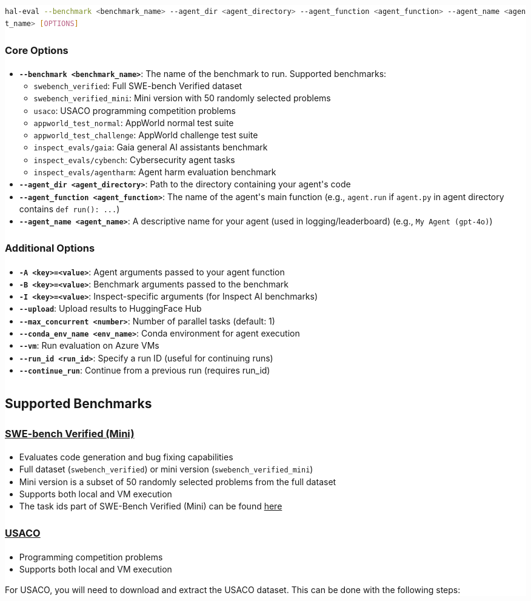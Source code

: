 ```bash
hal-eval --benchmark <benchmark_name> --agent_dir <agent_directory> --agent_function <agent_function> --agent_name <agent_name> [OPTIONS]
```

### Core Options

*   **`--benchmark <benchmark_name>`**: The name of the benchmark to run. Supported benchmarks:
    - `swebench_verified`: Full SWE-bench Verified dataset
    - `swebench_verified_mini`: Mini version with 50 randomly selected problems
    - `usaco`: USACO programming competition problems
    - `appworld_test_normal`: AppWorld normal test suite
    - `appworld_test_challenge`: AppWorld challenge test suite
    - `inspect_evals/gaia`: Gaia general AI assistants benchmark
    - `inspect_evals/cybench`: Cybersecurity agent tasks
    - `inspect_evals/agentharm`: Agent harm evaluation benchmark
*   **`--agent_dir <agent_directory>`**: Path to the directory containing your agent's code
*   **`--agent_function <agent_function>`**: The name of the agent's main function (e.g., `agent.run` if `agent.py` in agent directory contains `def run(): ...`)
*   **`--agent_name <agent_name>`**: A descriptive name for your agent (used in logging/leaderboard) (e.g., `My Agent (gpt-4o)`)

### Additional Options

*   **`-A <key>=<value>`**: Agent arguments passed to your agent function
*   **`-B <key>=<value>`**: Benchmark arguments passed to the benchmark
*   **`-I <key>=<value>`**: Inspect-specific arguments (for Inspect AI benchmarks)
*   **`--upload`**: Upload results to HuggingFace Hub
*   **`--max_concurrent <number>`**: Number of parallel tasks (default: 1)
*   **`--conda_env_name <env_name>`**: Conda environment for agent execution
*   **`--vm`**: Run evaluation on Azure VMs
*   **`--run_id <run_id>`**: Specify a run ID (useful for continuing runs)
*   **`--continue_run`**: Continue from a previous run (requires run_id)

## Supported Benchmarks

### [SWE-bench Verified (Mini)](https://github.com/princeton-nlp/SWE-bench)
- Evaluates code generation and bug fixing capabilities
- Full dataset (`swebench_verified`) or mini version (`swebench_verified_mini`)
- Mini version is a subset of 50 randomly selected problems from the full dataset
- Supports both local and VM execution
- The task ids part of SWE-Bench Verified (Mini) can be found [here](https://github.com/benediktstroebl/agent-eval-harness/blob/7b231a952828022a43977f21acfd452adda5088c/agent_eval_harness/benchmarks/swebench_verified_mini_task_ids.txt)

### [USACO](https://github.com/princeton-nlp/USACO)
- Programming competition problems
- Supports both local and VM execution

For USACO, you will need to download and extract the USACO dataset. This can be done with the following steps:
